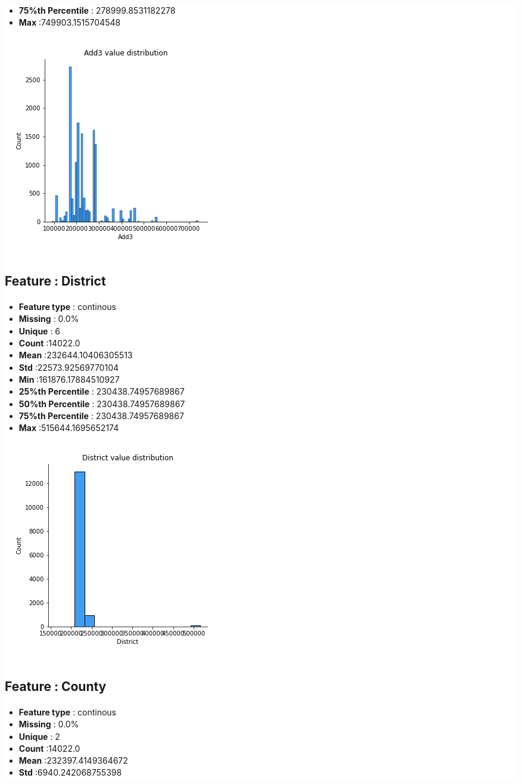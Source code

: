 - **75%th Percentile** : 278999.8531182278
- **Max** :749903.1515704548

![](Add3.png)
## Feature : District
- **Feature type** : continous
- **Missing** : 0.0%
- **Unique** : 6
- **Count** :14022.0
- **Mean** :232644.10406305513
- **Std** :22573.92569770104
- **Min** :161876.17884510927
- **25%th Percentile** : 230438.74957689867
- **50%th Percentile** : 230438.74957689867
- **75%th Percentile** : 230438.74957689867
- **Max** :515644.1695652174

![](District.png)
## Feature : County
- **Feature type** : continous
- **Missing** : 0.0%
- **Unique** : 2
- **Count** :14022.0
- **Mean** :232397.4149364672
- **Std** :6940.242068755398